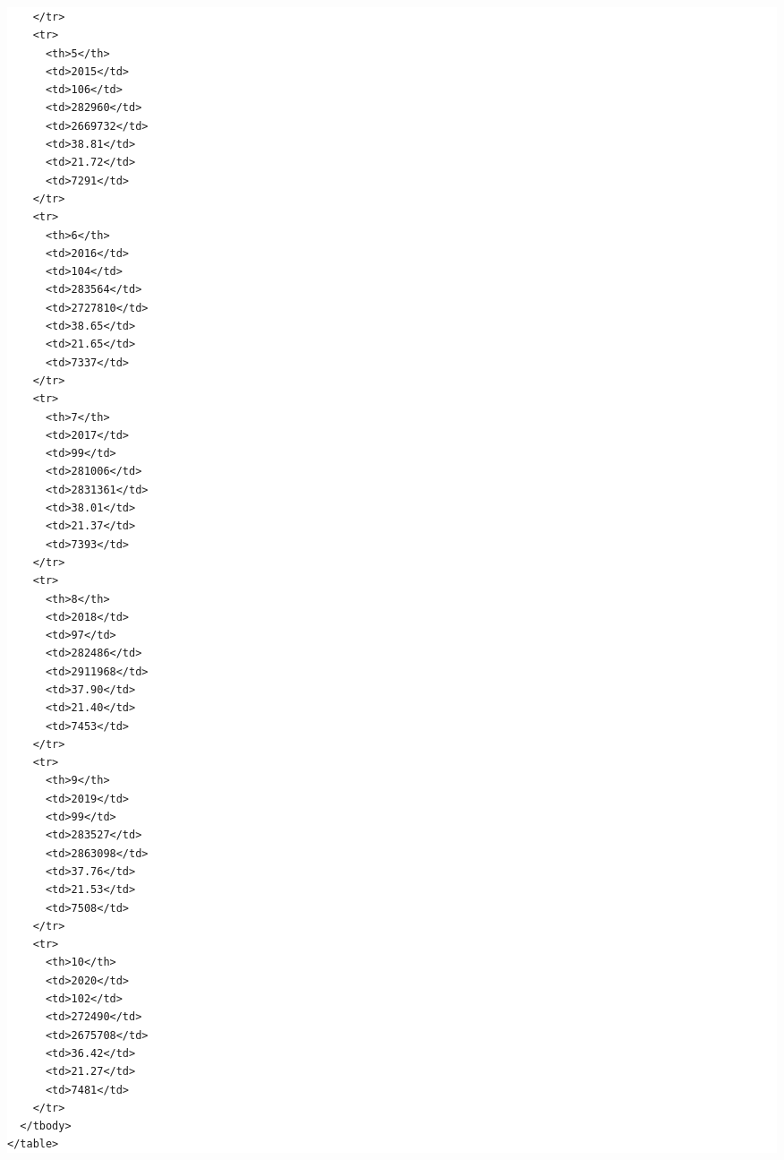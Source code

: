 ```{=html}
    </tr>
    <tr>
      <th>5</th>
      <td>2015</td>
      <td>106</td>
      <td>282960</td>
      <td>2669732</td>
      <td>38.81</td>
      <td>21.72</td>
      <td>7291</td>
    </tr>
    <tr>
      <th>6</th>
      <td>2016</td>
      <td>104</td>
      <td>283564</td>
      <td>2727810</td>
      <td>38.65</td>
      <td>21.65</td>
      <td>7337</td>
    </tr>
    <tr>
      <th>7</th>
      <td>2017</td>
      <td>99</td>
      <td>281006</td>
      <td>2831361</td>
      <td>38.01</td>
      <td>21.37</td>
      <td>7393</td>
    </tr>
    <tr>
      <th>8</th>
      <td>2018</td>
      <td>97</td>
      <td>282486</td>
      <td>2911968</td>
      <td>37.90</td>
      <td>21.40</td>
      <td>7453</td>
    </tr>
    <tr>
      <th>9</th>
      <td>2019</td>
      <td>99</td>
      <td>283527</td>
      <td>2863098</td>
      <td>37.76</td>
      <td>21.53</td>
      <td>7508</td>
    </tr>
    <tr>
      <th>10</th>
      <td>2020</td>
      <td>102</td>
      <td>272490</td>
      <td>2675708</td>
      <td>36.42</td>
      <td>21.27</td>
      <td>7481</td>
    </tr>
  </tbody>
</table>
```